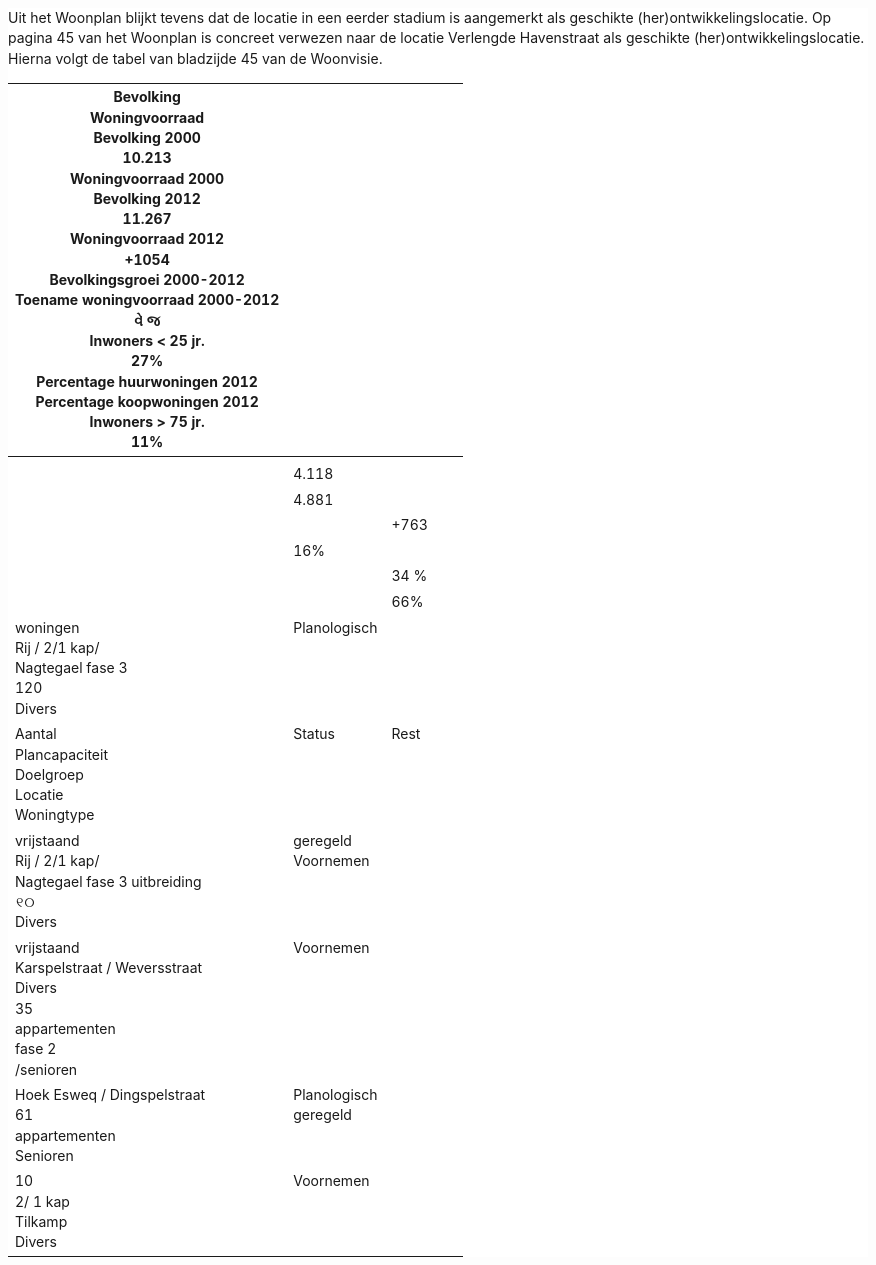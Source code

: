 Uit het Woonplan blijkt tevens dat de locatie in een eerder stadium is aangemerkt als geschikte (her)ontwikkelingslocatie. Op pagina 45 van het Woonplan is concreet verwezen naar de locatie Verlengde Havenstraat als geschikte (her)ontwikkelingslocatie. Hierna volgt de tabel van bladzijde 45 van de Woonvisie.

| Bevolking<br>Woningvoorraad<br>Bevolking 2000<br>10.213<br>Woningvoorraad 2000<br>Bevolking 2012<br>11.267<br>Woningvoorraad 2012<br>+1054<br>Bevolkingsgroei 2000-2012<br>Toename woningvoorraad 2000-2012<br>વે જ<br>Inwoners < 25 jr.<br>27%<br>Percentage huurwoningen 2012<br>Percentage koopwoningen 2012<br>Inwoners > 75 jr.<br>11% |                          |      |  |  |
|---------------------------------------------------------------------------------------------------------------------------------------------------------------------------------------------------------------------------------------------------------------------------------------------------------------------------------------------|--------------------------|------|--|--|
|                                                                                                                                                                                                                                                                                                                                             |                          |      |  |  |
|                                                                                                                                                                                                                                                                                                                                             | 4.118                    |      |  |  |
|                                                                                                                                                                                                                                                                                                                                             | 4.881                    |      |  |  |
|                                                                                                                                                                                                                                                                                                                                             |                          | +763 |  |  |
|                                                                                                                                                                                                                                                                                                                                             | 16%                      |      |  |  |
|                                                                                                                                                                                                                                                                                                                                             |                          | 34 % |  |  |
|                                                                                                                                                                                                                                                                                                                                             |                          | 66%  |  |  |
| woningen<br>Rij / 2/1 kap/<br>Nagtegael fase 3<br>120<br>Divers                                                                                                                                                                                                                                                                             | Planologisch             |      |  |  |
| Aantal<br>Plancapaciteit<br>Doelgroep<br>Locatie<br>Woningtype                                                                                                                                                                                                                                                                              | Status                   | Rest |  |  |
| vrijstaand<br>Rij / 2/1 kap/<br>Nagtegael fase 3 uitbreiding<br>୧୦<br>Divers                                                                                                                                                                                                                                                                | geregeld<br>Voornemen    |      |  |  |
| vrijstaand<br>Karspelstraat / Weversstraat<br>Divers<br>35<br>appartementen<br>fase 2<br>/senioren                                                                                                                                                                                                                                          | Voornemen                |      |  |  |
| Hoek Esweq / Dingspelstraat<br>61<br>appartementen<br>Senioren                                                                                                                                                                                                                                                                              | Planologisch<br>geregeld |      |  |  |
| 10<br>2/ 1 kap<br>Tilkamp<br>Divers                                                                                                                                                                                                                                                                                                         | Voornemen                |      |  |  |